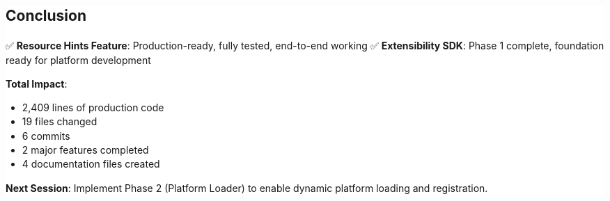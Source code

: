 
## Conclusion

✅ **Resource Hints Feature**: Production-ready, fully tested, end-to-end working
✅ **Extensibility SDK**: Phase 1 complete, foundation ready for platform development

**Total Impact**:
- 2,409 lines of production code
- 19 files changed
- 6 commits
- 2 major features completed
- 4 documentation files created

**Next Session**: Implement Phase 2 (Platform Loader) to enable dynamic platform loading and registration.
